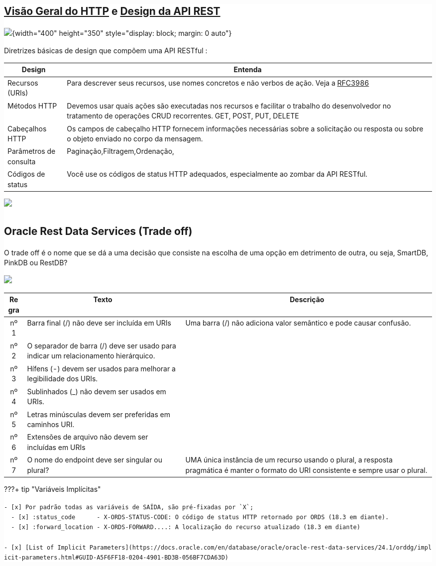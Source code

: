 ## [Visão Geral do HTTP](https://developer.mozilla.org/en-US/docs/Web/HTTP/Overview) e [Design da API REST](https://blog.restcase.com/4-maturity-levels-of-rest-api-design/)
![](img/sgbd-016.png){width="400" height="350" style="display: block; margin: 0 auto"}

Diretrizes básicas de design que compõem uma API RESTful :

| Design                     | Entenda                                                                                                                                                          |
| -----                      | -----                                                                                                                                                            |
| Recursos (URIs)            | Para descrever seus recursos, use nomes concretos e não verbos de ação. Veja a [RFC3986](https://datatracker.ietf.org/doc/html/rfc3986)                          |
| Métodos HTTP               | Devemos usar quais ações são executadas nos recursos e facilitar o trabalho do desenvolvedor no tratamento de operações CRUD recorrentes. GET, POST, PUT, DELETE |
| Cabeçalhos HTTP            | Os campos de cabeçalho HTTP fornecem informações necessárias sobre a solicitação ou resposta ou sobre o objeto enviado no corpo da mensagem.                     |
| Parâmetros de consulta     | Paginação,Filtragem,Ordenação,                                                                                                                                   |
| Códigos de status          | Você use os códigos de status HTTP adequados, especialmente ao zombar da API RESTful.                                                                            |

![](img/sgbd-017.png)

## Oracle Rest Data Services (Trade off)

O trade off é o nome que se dá a uma decisão que consiste na escolha de uma opção em detrimento de outra, ou seja, SmartDB, PinkDB ou RestDB?

![](img/sgbd-018.png)

| Regra               | Texto                                                                                | Descrição                                                           |
| :---------:         | -----------                                                                          | ---------                                                           |
| nº 1                | Barra final (/) não deve ser incluída em URIs                                        | Uma barra (/) não adiciona valor semântico e pode causar confusão.  |
| nº 2                | O separador de barra (/) deve ser usado para indicar um relacionamento hierárquico.  |                                                                     |
| nº 3                | Hífens (-) devem ser usados ​​para melhorar a legibilidade dos URIs.                   |                                                                     |
| nº 4                | Sublinhados (_) não devem ser usados ​​em URIs.                                        |                                                                     |
| nº 5                | Letras minúsculas devem ser preferidas em caminhos URI.                              |                                                                     |
| nº 6                | Extensões de arquivo não devem ser incluídas em URIs                                 |                                                                     |
| nº 7                | O nome do endpoint deve ser singular ou plural?                                      | UMA única instância de um recurso usando o plural, a resposta pragmática é manter o formato do URI consistente e sempre usar o plural.|

???+ tip "Variáveis Implícitas"

    - [x] Por padrão todas as variáveis de SAÍDA, são pré-fixadas por `X`;
      - [x] :status_code      - X-ORDS-STATUS-CODE: O código de status HTTP retornado por ORDS (18.3 em diante).
      - [x] :forward_location - X-ORDS-FORWARD....: A localização do recurso atualizado (18.3 em diante)

    - [x] [List of Implicit Parameters](https://docs.oracle.com/en/database/oracle/oracle-rest-data-services/24.1/orddg/implicit-parameters.html#GUID-A5F6FF18-0204-4901-BD3B-056BF7CDA63D)
